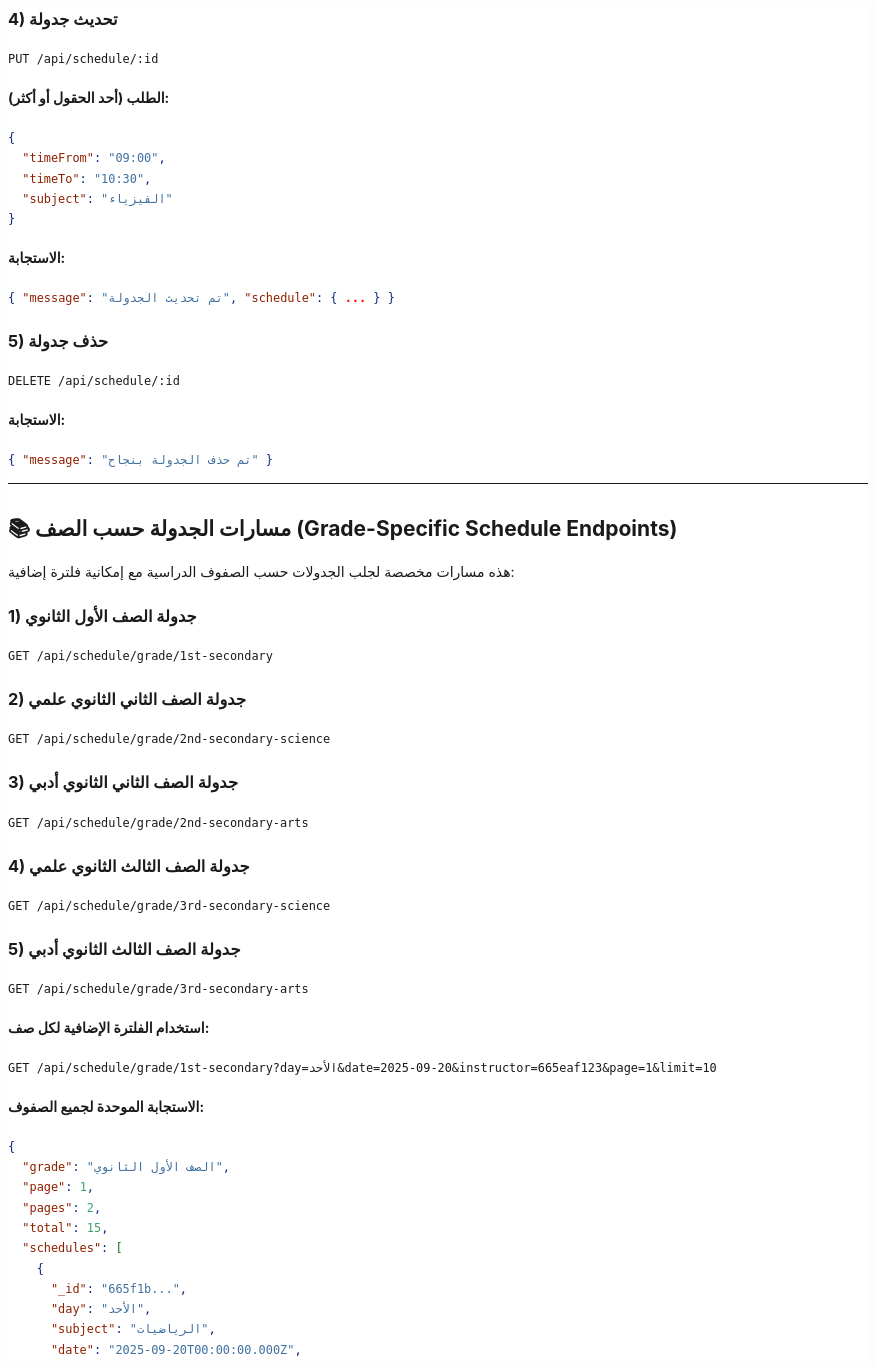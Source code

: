 ### 4) تحديث جدولة
`PUT /api/schedule/:id`

#### الطلب (أحد الحقول أو أكثر):
```json
{
  "timeFrom": "09:00",
  "timeTo": "10:30",
  "subject": "الفيزياء"
}
```
#### الاستجابة:
```json
{ "message": "تم تحديث الجدولة", "schedule": { ... } }
```

### 5) حذف جدولة
`DELETE /api/schedule/:id`

#### الاستجابة:
```json
{ "message": "تم حذف الجدولة بنجاح" }
```

---
## 📚 مسارات الجدولة حسب الصف (Grade-Specific Schedule Endpoints)

هذه مسارات مخصصة لجلب الجدولات حسب الصفوف الدراسية مع إمكانية فلترة إضافية:

### 1) جدولة الصف الأول الثانوي
`GET /api/schedule/grade/1st-secondary`

### 2) جدولة الصف الثاني الثانوي علمي
`GET /api/schedule/grade/2nd-secondary-science`

### 3) جدولة الصف الثاني الثانوي أدبي
`GET /api/schedule/grade/2nd-secondary-arts`

### 4) جدولة الصف الثالث الثانوي علمي
`GET /api/schedule/grade/3rd-secondary-science`

### 5) جدولة الصف الثالث الثانوي أدبي
`GET /api/schedule/grade/3rd-secondary-arts`

#### استخدام الفلترة الإضافية لكل صف:
`GET /api/schedule/grade/1st-secondary?day=الأحد&date=2025-09-20&instructor=665eaf123&page=1&limit=10`

#### الاستجابة الموحدة لجميع الصفوف:
```json
{
  "grade": "الصف الأول الثانوي",
  "page": 1,
  "pages": 2,
  "total": 15,
  "schedules": [
    {
      "_id": "665f1b...",
      "day": "الأحد",
      "subject": "الرياضيات",
      "date": "2025-09-20T00:00:00.000Z",
```